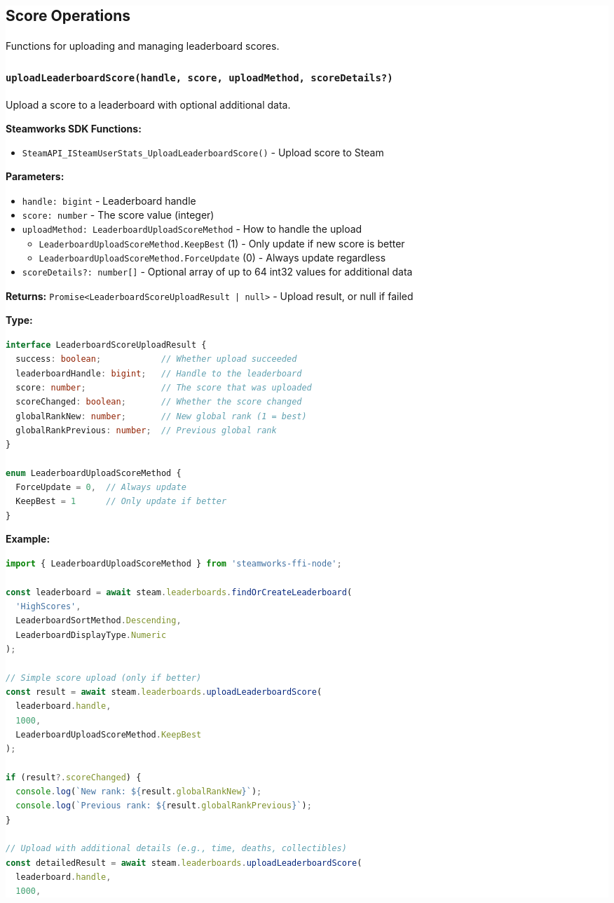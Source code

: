 
## Score Operations

Functions for uploading and managing leaderboard scores.

### `uploadLeaderboardScore(handle, score, uploadMethod, scoreDetails?)`

Upload a score to a leaderboard with optional additional data.

**Steamworks SDK Functions:**
- `SteamAPI_ISteamUserStats_UploadLeaderboardScore()` - Upload score to Steam

**Parameters:**
- `handle: bigint` - Leaderboard handle
- `score: number` - The score value (integer)
- `uploadMethod: LeaderboardUploadScoreMethod` - How to handle the upload
  - `LeaderboardUploadScoreMethod.KeepBest` (1) - Only update if new score is better
  - `LeaderboardUploadScoreMethod.ForceUpdate` (0) - Always update regardless
- `scoreDetails?: number[]` - Optional array of up to 64 int32 values for additional data

**Returns:** `Promise<LeaderboardScoreUploadResult | null>` - Upload result, or null if failed

**Type:**
```typescript
interface LeaderboardScoreUploadResult {
  success: boolean;            // Whether upload succeeded
  leaderboardHandle: bigint;   // Handle to the leaderboard
  score: number;               // The score that was uploaded
  scoreChanged: boolean;       // Whether the score changed
  globalRankNew: number;       // New global rank (1 = best)
  globalRankPrevious: number;  // Previous global rank
}

enum LeaderboardUploadScoreMethod {
  ForceUpdate = 0,  // Always update
  KeepBest = 1      // Only update if better
}
```

**Example:**
```typescript
import { LeaderboardUploadScoreMethod } from 'steamworks-ffi-node';

const leaderboard = await steam.leaderboards.findOrCreateLeaderboard(
  'HighScores',
  LeaderboardSortMethod.Descending,
  LeaderboardDisplayType.Numeric
);

// Simple score upload (only if better)
const result = await steam.leaderboards.uploadLeaderboardScore(
  leaderboard.handle,
  1000,
  LeaderboardUploadScoreMethod.KeepBest
);

if (result?.scoreChanged) {
  console.log(`New rank: ${result.globalRankNew}`);
  console.log(`Previous rank: ${result.globalRankPrevious}`);
}

// Upload with additional details (e.g., time, deaths, collectibles)
const detailedResult = await steam.leaderboards.uploadLeaderboardScore(
  leaderboard.handle,
  1000,
```